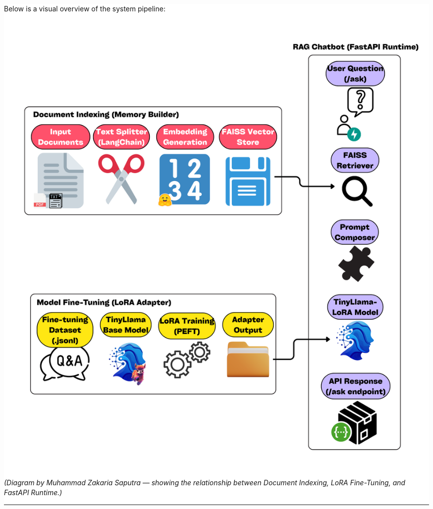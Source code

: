 Below is a visual overview of the system pipeline:

![RAG Chatbot Architecture](assets/architecture_diagram.png)

*(Diagram by Muhammad Zakaria Saputra — showing the relationship between Document Indexing, LoRA Fine-Tuning, and FastAPI Runtime.)*

---
